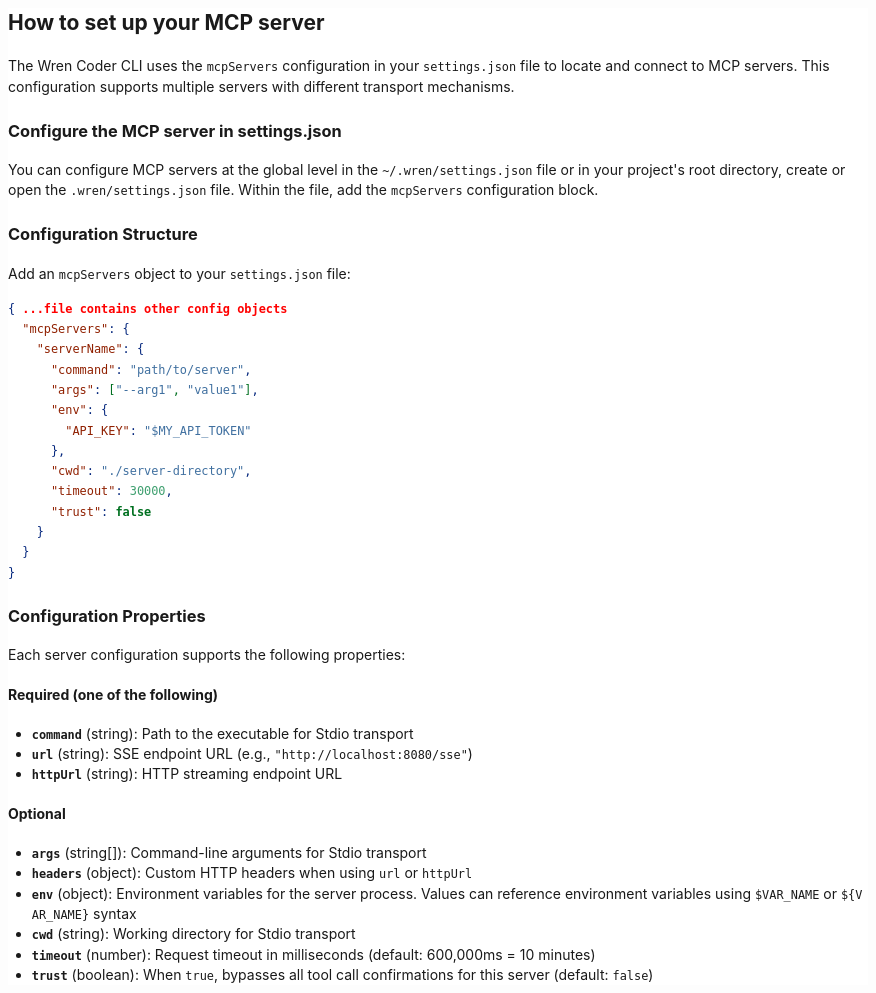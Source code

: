 ## How to set up your MCP server

The Wren Coder CLI uses the `mcpServers` configuration in your `settings.json` file to locate and connect to MCP servers. This configuration supports multiple servers with different transport mechanisms.

### Configure the MCP server in settings.json

You can configure MCP servers at the global level in the `~/.wren/settings.json` file or in your project's root directory, create or open the `.wren/settings.json` file. Within the file, add the `mcpServers` configuration block.

### Configuration Structure

Add an `mcpServers` object to your `settings.json` file:

```json
{ ...file contains other config objects
  "mcpServers": {
    "serverName": {
      "command": "path/to/server",
      "args": ["--arg1", "value1"],
      "env": {
        "API_KEY": "$MY_API_TOKEN"
      },
      "cwd": "./server-directory",
      "timeout": 30000,
      "trust": false
    }
  }
}
```

### Configuration Properties

Each server configuration supports the following properties:

#### Required (one of the following)

- **`command`** (string): Path to the executable for Stdio transport
- **`url`** (string): SSE endpoint URL (e.g., `"http://localhost:8080/sse"`)
- **`httpUrl`** (string): HTTP streaming endpoint URL

#### Optional

- **`args`** (string[]): Command-line arguments for Stdio transport
- **`headers`** (object): Custom HTTP headers when using `url` or `httpUrl`
- **`env`** (object): Environment variables for the server process. Values can reference environment variables using `$VAR_NAME` or `${VAR_NAME}` syntax
- **`cwd`** (string): Working directory for Stdio transport
- **`timeout`** (number): Request timeout in milliseconds (default: 600,000ms = 10 minutes)
- **`trust`** (boolean): When `true`, bypasses all tool call confirmations for this server (default: `false`)
